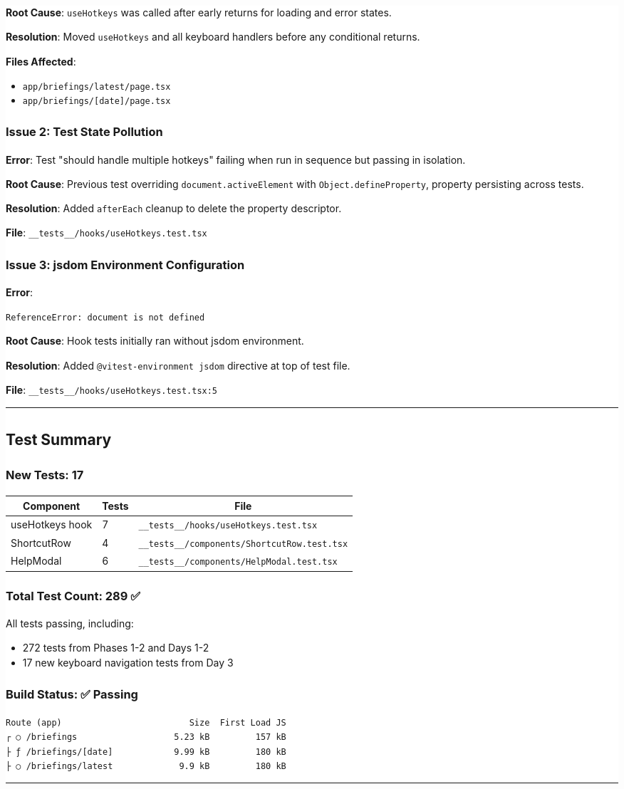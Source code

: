 **Root Cause**: `useHotkeys` was called after early returns for loading and error states.

**Resolution**: Moved `useHotkeys` and all keyboard handlers before any conditional returns.

**Files Affected**:
- `app/briefings/latest/page.tsx`
- `app/briefings/[date]/page.tsx`

### Issue 2: Test State Pollution

**Error**: Test "should handle multiple hotkeys" failing when run in sequence but passing in isolation.

**Root Cause**: Previous test overriding `document.activeElement` with `Object.defineProperty`, property persisting across tests.

**Resolution**: Added `afterEach` cleanup to delete the property descriptor.

**File**: `__tests__/hooks/useHotkeys.test.tsx`

### Issue 3: jsdom Environment Configuration

**Error**:
```
ReferenceError: document is not defined
```

**Root Cause**: Hook tests initially ran without jsdom environment.

**Resolution**: Added `@vitest-environment jsdom` directive at top of test file.

**File**: `__tests__/hooks/useHotkeys.test.tsx:5`

---

## Test Summary

### New Tests: 17

| Component | Tests | File |
|-----------|-------|------|
| useHotkeys hook | 7 | `__tests__/hooks/useHotkeys.test.tsx` |
| ShortcutRow | 4 | `__tests__/components/ShortcutRow.test.tsx` |
| HelpModal | 6 | `__tests__/components/HelpModal.test.tsx` |

### Total Test Count: 289 ✅

All tests passing, including:
- 272 tests from Phases 1-2 and Days 1-2
- 17 new keyboard navigation tests from Day 3

### Build Status: ✅ Passing

```
Route (app)                         Size  First Load JS
┌ ○ /briefings                   5.23 kB         157 kB
├ ƒ /briefings/[date]            9.99 kB         180 kB
├ ○ /briefings/latest             9.9 kB         180 kB
```

---